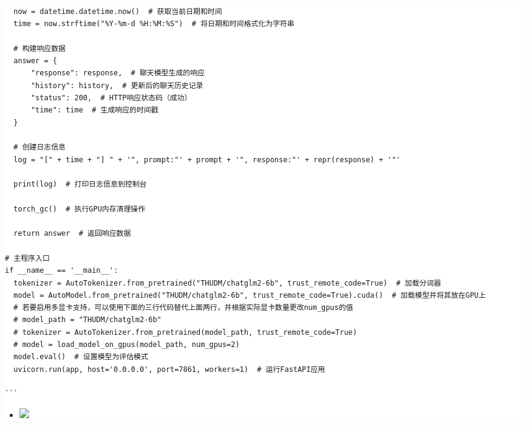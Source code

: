       now = datetime.datetime.now()  # 获取当前日期和时间
      time = now.strftime("%Y-%m-d %H:%M:%S")  # 将日期和时间格式化为字符串
    
      # 构建响应数据
      answer = {
          "response": response,  # 聊天模型生成的响应
          "history": history,  # 更新后的聊天历史记录
          "status": 200,  # HTTP响应状态码（成功）
          "time": time  # 生成响应的时间戳
      }
    
      # 创建日志信息
      log = "[" + time + "] " + '", prompt:"' + prompt + '", response:"' + repr(response) + '"'
    
      print(log)  # 打印日志信息到控制台
    
      torch_gc()  # 执行GPU内存清理操作
    
      return answer  # 返回响应数据
    
    # 主程序入口
    if __name__ == '__main__':
      tokenizer = AutoTokenizer.from_pretrained("THUDM/chatglm2-6b", trust_remote_code=True)  # 加载分词器
      model = AutoModel.from_pretrained("THUDM/chatglm2-6b", trust_remote_code=True).cuda()  # 加载模型并将其放在GPU上
      # 若要启用多显卡支持，可以使用下面的三行代码替代上面两行，并根据实际显卡数量更改num_gpus的值
      # model_path = "THUDM/chatglm2-6b"
      # tokenizer = AutoTokenizer.from_pretrained(model_path, trust_remote_code=True)
      # model = load_model_on_gpus(model_path, num_gpus=2)
      model.eval()  # 设置模型为评估模式
      uvicorn.run(app, host='0.0.0.0', port=7861, workers=1)  # 运行FastAPI应用
    
    ```
    
- ![](http://qiniu.dev-share.top/image/LLM/LangChain05.png)
